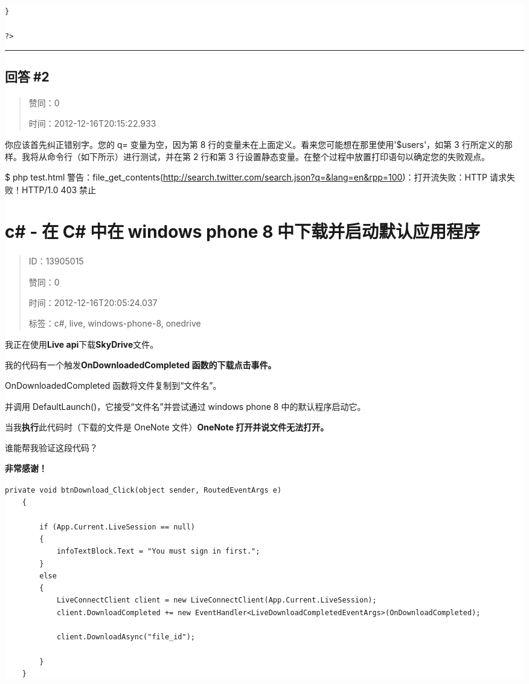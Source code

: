 ```
}       

?> 
```

* * *

## 回答 #2

> 赞同：0
> 
> 时间：2012-12-16T20:15:22.933

你应该首先纠正错别字。您的 q= 变量为空，因为第 8 行的变量未在上面定义。看来您可能想在那里使用'$users'，如第 3 行所定义的那样。我将从命令行（如下所示）进行测试，并在第 2 行和第 3 行设置静态变量。在整个过程中放置​​打印语句以确定您的失败观点。

$ php test.html
警告：file_get_contents(http://search.twitter.com/search.json?q=&lang=en&rpp=100)：打开流失败：HTTP 请求失败！HTTP/1.0 403 禁止

# c# - 在 C# 中在 windows phone 8 中下载并启动默认应用程序

> ID：13905015
> 
> 赞同：0
> 
> 时间：2012-12-16T20:05:24.037
> 
> 标签：c#, live, windows-phone-8, onedrive

我正在使用**Live api**下载**SkyDrive**文件。

我的代码有一个触发**OnDownloadedCompleted 函数的下载点击事件。**

OnDownloadedCompleted 函数将文件复制到“文件名”。

并调用 DefaultLaunch()，它接受“文件名”并尝试通过 windows phone 8 中的默认程序启动它。

当我**执行**此代码时（下载的文件是 OneNote 文件）**OneNote 打开并说文件无法打开。**

谁能帮我验证这段代码？

**非常感谢！**

```
private void btnDownload_Click(object sender, RoutedEventArgs e)
    {

        if (App.Current.LiveSession == null)
        {
            infoTextBlock.Text = "You must sign in first.";
        }
        else
        {
            LiveConnectClient client = new LiveConnectClient(App.Current.LiveSession);
            client.DownloadCompleted += new EventHandler<LiveDownloadCompletedEventArgs>(OnDownloadCompleted);

            client.DownloadAsync("file_id");

        }
    } 
```
